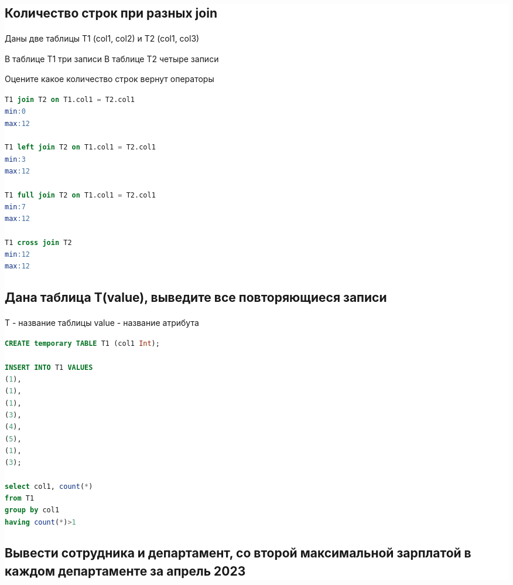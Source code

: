## Количество строк при разных join

Даны две таблицы T1 (col1, col2) и T2 (col1, col3)

В таблице T1 три записи
В таблице T2 четыре записи

Оцените какое количество строк вернут операторы 
```sql
T1 join T2 on T1.col1 = T2.col1 
min:0
max:12

T1 left join T2 on T1.col1 = T2.col1 
min:3
max:12

T1 full join T2 on T1.col1 = T2.col1 
min:7
max:12

T1 cross join T2
min:12
max:12
```
## Дана таблица T(value), выведите все повторяющиеся записи

T - название таблицы
value - название атрибута

```sql
CREATE temporary TABLE T1 (col1 Int);  
  
INSERT INTO T1 VALUES  
(1),  
(1),  
(1),  
(3),  
(4),  
(5),  
(1),  
(3);
    
select col1, count(*)  
from T1  
group by col1  
having count(*)>1
```

## Вывести сотрудника и департамент, со второй максимальной зарплатой в каждом департаменте за апрель 2023
